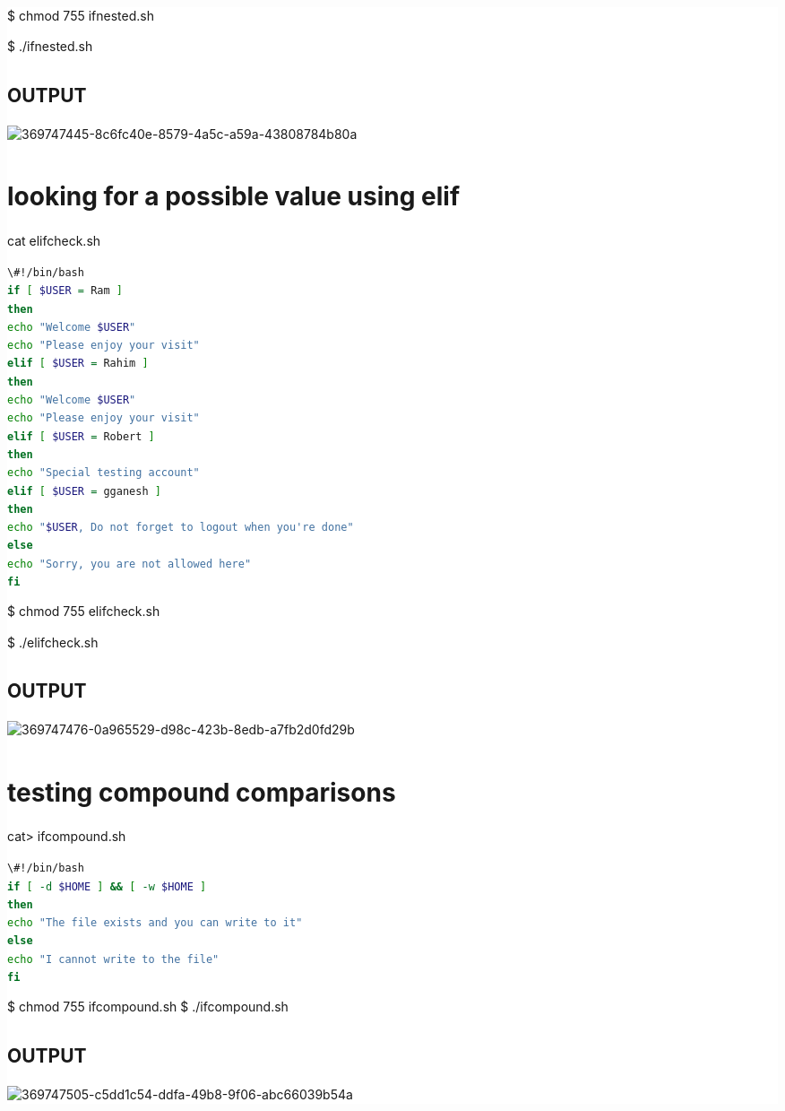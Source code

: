 $ chmod 755 ifnested.sh
 
$ ./ifnested.sh 
## OUTPUT
![369747445-8c6fc40e-8579-4a5c-a59a-43808784b80a](https://github.com/user-attachments/assets/02f57832-bca9-4fd3-84ea-224bca7ef1c8)

# looking for a possible value using elif
cat elifcheck.sh 
```bash
\#!/bin/bash
if [ $USER = Ram ]
then
echo "Welcome $USER"
echo "Please enjoy your visit"
elif [ $USER = Rahim ]
then
echo "Welcome $USER"
echo "Please enjoy your visit"
elif [ $USER = Robert ]
then
echo "Special testing account"
elif [ $USER = gganesh ]
then
echo "$USER, Do not forget to logout when you're done"
else
echo "Sorry, you are not allowed here"
fi
```

$ chmod 755 elifcheck.sh
 
$ ./elifcheck.sh 
## OUTPUT
![369747476-0a965529-d98c-423b-8edb-a7fb2d0fd29b](https://github.com/user-attachments/assets/2c737934-62a6-4d94-98ec-7b874fb72ffc)


# testing compound comparisons
cat> ifcompound.sh 
```bash
\#!/bin/bash
if [ -d $HOME ] && [ -w $HOME ]
then
echo "The file exists and you can write to it"
else
echo "I cannot write to the file"
fi
```
$ chmod 755 ifcompound.sh
$ ./ifcompound.sh 
## OUTPUT
![369747505-c5dd1c54-ddfa-49b8-9f06-abc66039b54a](https://github.com/user-attachments/assets/bb57c768-345a-4fe0-97f3-6f194c66d96b)
